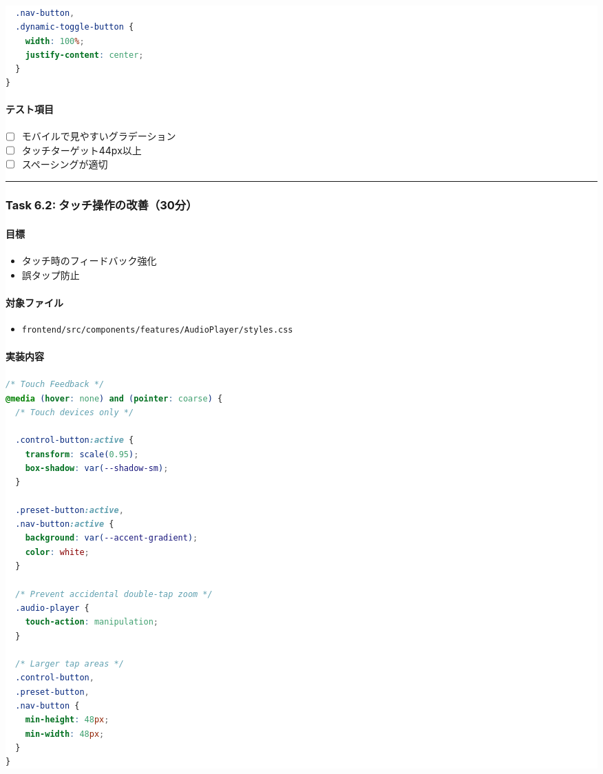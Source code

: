 ```css
  .nav-button,
  .dynamic-toggle-button {
    width: 100%;
    justify-content: center;
  }
}
```

#### テスト項目
- [ ] モバイルで見やすいグラデーション
- [ ] タッチターゲット44px以上
- [ ] スペーシングが適切

---

### Task 6.2: タッチ操作の改善（30分）

#### 目標
- タッチ時のフィードバック強化
- 誤タップ防止

#### 対象ファイル
- `frontend/src/components/features/AudioPlayer/styles.css`

#### 実装内容

```css
/* Touch Feedback */
@media (hover: none) and (pointer: coarse) {
  /* Touch devices only */

  .control-button:active {
    transform: scale(0.95);
    box-shadow: var(--shadow-sm);
  }

  .preset-button:active,
  .nav-button:active {
    background: var(--accent-gradient);
    color: white;
  }

  /* Prevent accidental double-tap zoom */
  .audio-player {
    touch-action: manipulation;
  }

  /* Larger tap areas */
  .control-button,
  .preset-button,
  .nav-button {
    min-height: 48px;
    min-width: 48px;
  }
}
```
